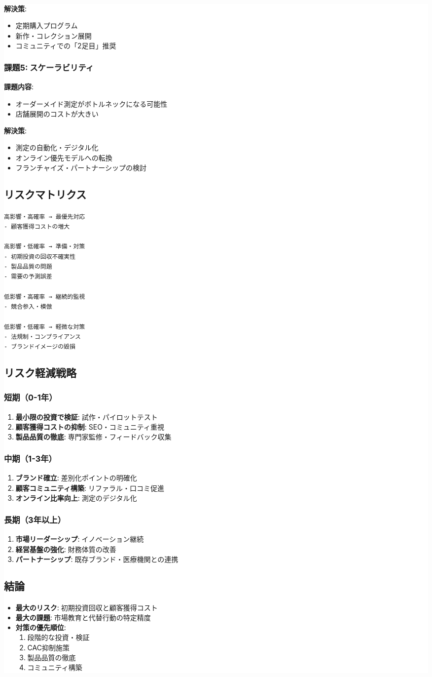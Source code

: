 **解決策**:
- 定期購入プログラム
- 新作・コレクション展開
- コミュニティでの「2足目」推奨

### 課題5: スケーラビリティ
**課題内容**:
- オーダーメイド測定がボトルネックになる可能性
- 店舗展開のコストが大きい

**解決策**:
- 測定の自動化・デジタル化
- オンライン優先モデルへの転換
- フランチャイズ・パートナーシップの検討

## リスクマトリクス

```
高影響・高確率 → 最優先対応
- 顧客獲得コストの増大

高影響・低確率 → 準備・対策
- 初期投資の回収不確実性
- 製品品質の問題
- 需要の予測誤差

低影響・高確率 → 継続的監視
- 競合参入・模倣

低影響・低確率 → 軽微な対策
- 法規制・コンプライアンス
- ブランドイメージの毀損
```

## リスク軽減戦略

### 短期（0-1年）
1. **最小限の投資で検証**: 試作・パイロットテスト
2. **顧客獲得コストの抑制**: SEO・コミュニティ重視
3. **製品品質の徹底**: 専門家監修・フィードバック収集

### 中期（1-3年）
1. **ブランド確立**: 差別化ポイントの明確化
2. **顧客コミュニティ構築**: リファラル・口コミ促進
3. **オンライン比率向上**: 測定のデジタル化

### 長期（3年以上）
1. **市場リーダーシップ**: イノベーション継続
2. **経営基盤の強化**: 財務体質の改善
3. **パートナーシップ**: 既存ブランド・医療機関との連携

## 結論

- **最大のリスク**: 初期投資回収と顧客獲得コスト
- **最大の課題**: 市場教育と代替行動の特定精度
- **対策の優先順位**: 
  1. 段階的な投資・検証
  2. CAC抑制施策
  3. 製品品質の徹底
  4. コミュニティ構築


